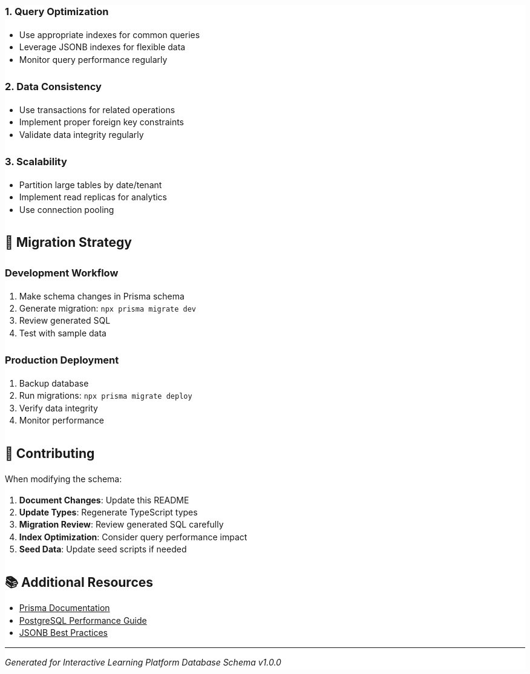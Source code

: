 ### 1. Query Optimization
- Use appropriate indexes for common queries
- Leverage JSONB indexes for flexible data
- Monitor query performance regularly

### 2. Data Consistency
- Use transactions for related operations
- Implement proper foreign key constraints
- Validate data integrity regularly

### 3. Scalability
- Partition large tables by date/tenant
- Implement read replicas for analytics
- Use connection pooling

## 📝 Migration Strategy

### Development Workflow
1. Make schema changes in Prisma schema
2. Generate migration: `npx prisma migrate dev`
3. Review generated SQL
4. Test with sample data

### Production Deployment
1. Backup database
2. Run migrations: `npx prisma migrate deploy`
3. Verify data integrity
4. Monitor performance

## 🤝 Contributing

When modifying the schema:

1. **Document Changes**: Update this README
2. **Update Types**: Regenerate TypeScript types
3. **Migration Review**: Review generated SQL carefully
4. **Index Optimization**: Consider query performance impact
5. **Seed Data**: Update seed scripts if needed

## 📚 Additional Resources

- [Prisma Documentation](https://www.prisma.io/docs)
- [PostgreSQL Performance Guide](https://www.postgresql.org/docs/current/performance-tips.html)
- [JSONB Best Practices](https://www.postgresql.org/docs/current/datatype-json.html)

---

*Generated for Interactive Learning Platform Database Schema v1.0.0*